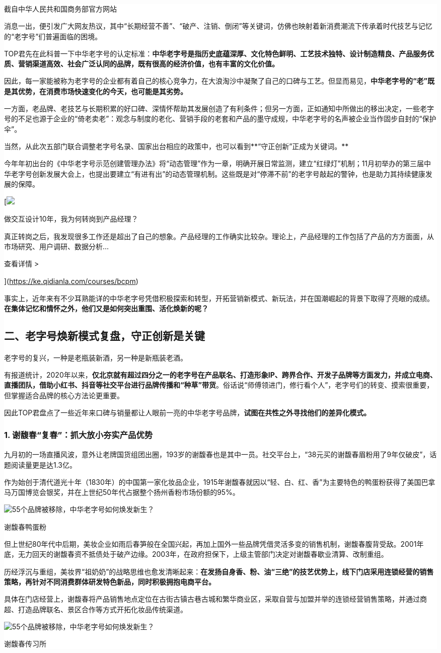 截自中华人民共和国商务部官方网站

消息一出，便引发广大网友热议，其中“长期经营不善”、“破产、注销、倒闭”等关键词，仿佛也映射着新消费潮流下传承着时代技艺与记忆的“老字号”们普遍面临的困境。

TOP君先在此科普一下中华老字号的认定标准：**中华老字号是指历史底蕴深厚、文化特色鲜明、工艺技术独特、设计制造精良、产品服务优质、营销渠道高效、社会广泛认同的品牌，既有很高的经济价值，也有丰富的文化价值。**

因此，每一家能被称为老字号的企业都有着自己的核心竞争力，在大浪淘沙中凝聚了自己的口碑与工艺。但显而易见，**中华老字号的“老”既是其优势，在消费市场快速变化的今天，也可能是其劣势。**

一方面，老品牌、老技艺与长期积累的好口碑、深情怀帮助其发展创造了有利条件；但另一方面，正如通知中所做出的移出决定，一些老字号的不足也源于企业的“倚老卖老”：观念与制度的老化、营销手段的老套和产品的墨守成规，中华老字号的名声被企业当作固步自封的“保护伞”。

当然，从此次五部门联合调整老字号名录、国家出台相应的政策中，也可以看到**“守正创新”正成为关键词。**

今年年初出台的《中华老字号示范创建管理办法》将“动态管理”作为一章，明确开展日常监测，建立“红绿灯”机制；11月初举办的第三届中华老字号创新发展大会上，也提出要建立“有进有出”的动态管理机制。这些既是对“停滞不前”的老字号敲起的警钟，也是助力其持续健康发展的保障。

[![](https://image.woshipm.com/2023/08/02/769bf6f4-30e6-11ee-b3cb-00163e0b5ff3.png)

做交互设计10年，我为何转岗到产品经理？

真正转岗之后，我发现很多工作还是超出了自己的想象。产品经理的工作确实比较杂。理论上，产品经理的工作包括了产品的方方面面，从市场研究、用户调研、数据分析...

查看详情 >

](https://ke.qidianla.com/courses/bcpm)

事实上，近年来有不少耳熟能详的中华老字号凭借积极探索和转型，开拓营销新模式、新玩法，并在国潮崛起的背景下取得了亮眼的成绩。**在集体记忆和情怀之外，他们又是如何突出重围、活化焕新的呢？**

## 二、老字号焕新模式复盘，守正创新是关键

老字号的复兴，一种是老瓶装新酒，另一种是新瓶装老酒。

有报道统计，2020年以来，**仅北京就有超过四分之一的老字号在产品联名、打造形象IP、跨界合作、开发子品牌等方面发力，并成立电商、直播团队，借助小红书、抖音等社交平台进行品牌传播和“种草”带货**。俗话说“师傅领进门，修行看个人”，老字号们的转变、摸索很重要，但掌握适合品牌的核心方法论更重要。

因此TOP君盘点了一些近年来口碑与销量都让人眼前一亮的中华老字号品牌，**试图在共性之外寻找他们的差异化模式。**

### 1\. 谢馥春“复春”：抓大放小夯实产品优势

九月初的一场直播风波，意外让老牌国货组团出圈，193岁的谢馥春也是其中一员。社交平台上，“38元买的谢馥春眉粉用了9年仅破皮”，话题阅读量更是达1.3亿。

作为始创于清代道光十年（1830年）的中国第一家化妆品企业，1915年谢馥春就因以“轻、白、红、香”为主要特色的鸭蛋粉获得了美国巴拿马万国博览会银奖，并在上世纪50年代占据整个扬州香粉市场份额的95%。

![55个品牌被移除，中华老字号如何焕发新生？](https://image.yunyingpai.com/wp/2023/11/9TpVbtjWeEfzfZFUM4AG.png)

谢馥春鸭蛋粉

但上世纪80年代中后期，美妆企业如雨后春笋般在全国兴起，再加上国外一些品牌凭借灵活多变的销售机制，谢馥春腹背受敌。2001年底，无力回天的谢馥春资不抵债处于破产边缘。2003年，在政府担保下，上级主管部门决定对谢馥春歇业清算、改制重组。

历经浮沉与重组，美妆界“祖奶奶”的战略思维也愈发清晰起来：**在发扬自身香、粉、油“三绝”的技艺优势上，线下门店采用连锁经营的销售策略，再针对不同消费群体研发特色新品，同时积极拥抱电商平台。**

具体在门店经营上，谢馥春将产品销售地点定位在古街古镇古巷古城和繁华商业区，采取自营与加盟并举的连锁经营销售策略，并通过商超、打造品牌联名、景区合作等方式开拓化妆品传统渠道。

![55个品牌被移除，中华老字号如何焕发新生？](https://image.yunyingpai.com/wp/2023/11/34VI2YN439LKffLkC7v5.jpeg)

谢馥春传习所
